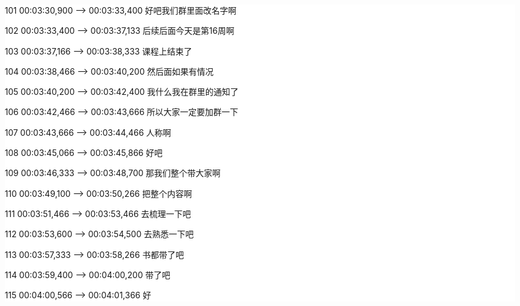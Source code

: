 101
00:03:30,900 --> 00:03:33,400
好吧我们群里面改名字啊

102
00:03:33,400 --> 00:03:37,133
后续后面今天是第16周啊

103
00:03:37,166 --> 00:03:38,333
课程上结束了

104
00:03:38,466 --> 00:03:40,200
然后面如果有情况

105
00:03:40,200 --> 00:03:42,400
我什么我在群里的通知了

106
00:03:42,466 --> 00:03:43,666
所以大家一定要加群一下

107
00:03:43,666 --> 00:03:44,466
人称啊

108
00:03:45,066 --> 00:03:45,866
好吧

109
00:03:46,333 --> 00:03:48,700
那我们整个带大家啊

110
00:03:49,100 --> 00:03:50,266
把整个内容啊

111
00:03:51,466 --> 00:03:53,466
去梳理一下吧

112
00:03:53,600 --> 00:03:54,500
去熟悉一下吧

113
00:03:57,333 --> 00:03:58,266
书都带了吧

114
00:03:59,400 --> 00:04:00,200
带了吧

115
00:04:00,566 --> 00:04:01,366
好
